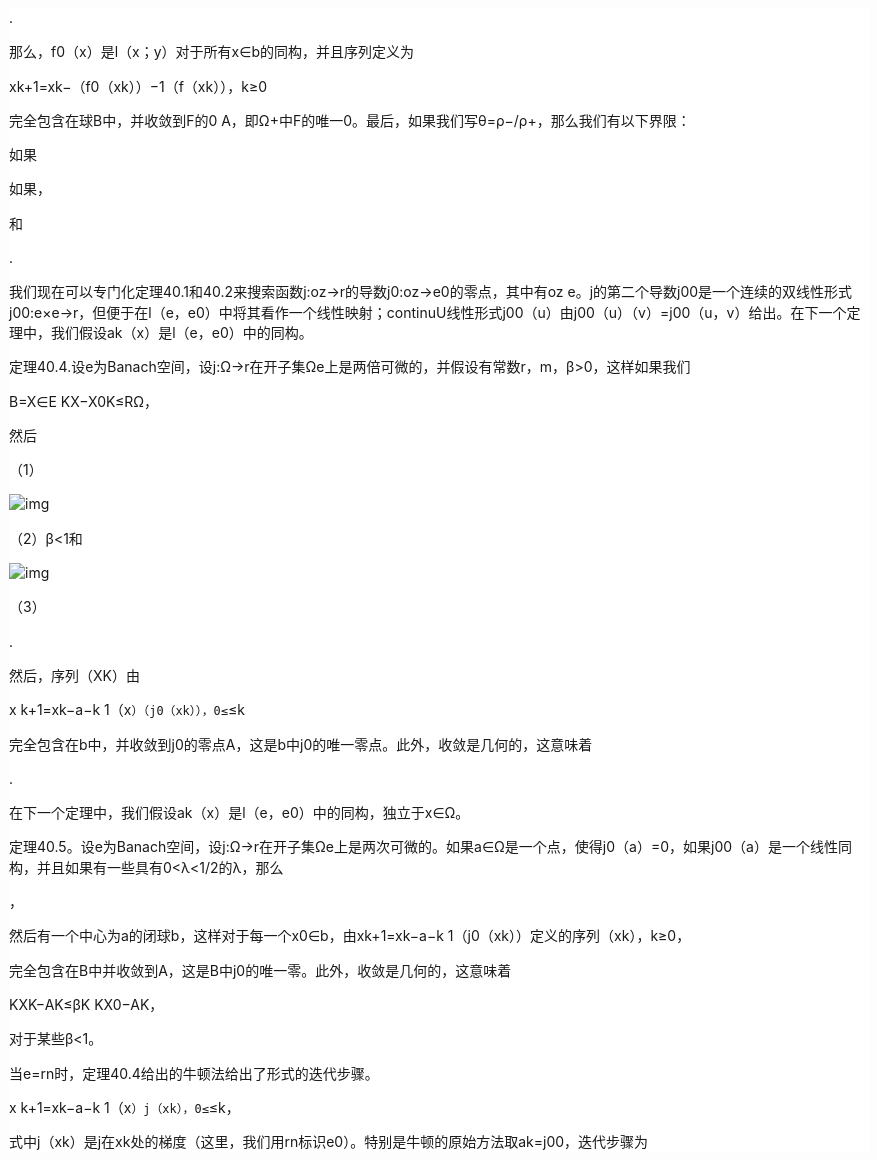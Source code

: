 .

那么，f0（x）是l（x；y）对于所有x∈b的同构，并且序列定义为

xk+1=xk−（f0（xk））−1（f（xk）），k≥0

完全包含在球B中，并收敛到F的0 A，即Ω+中F的唯一0。最后，如果我们写θ=ρ−/ρ+，那么我们有以下界限：

如果

如果，

和

.

我们现在可以专门化定理40.1和40.2来搜索函数j:oz→r的导数j0:oz→e0的零点，其中有oz e。j的第二个导数j00是一个连续的双线性形式j00:e×e→r，但便于在l（e，e0）中将其看作一个线性映射；continuU线性形式j00（u）由j00（u）（v）=j00（u，v）给出。在下一个定理中，我们假设ak（x）是l（e，e0）中的同构。

定理40.4.设e为Banach空间，设j:Ω→r在开子集Ωe上是两倍可微的，并假设有常数r，m，β>0，这样如果我们

B=X∈E KX−X0K≤RΩ，

然后

（1）

![img](file:///C:/Users/ADMINI~1/AppData/Local/Temp/msohtmlclip1/01/clip_image013.gif)

（2）β<1和

![img](file:///C:/Users/ADMINI~1/AppData/Local/Temp/msohtmlclip1/01/clip_image015.gif)

（3）

.

然后，序列（XK）由

x k+1=xk−a−k 1（x`）（j0（xk）），0≤`≤k

完全包含在b中，并收敛到j0的零点A，这是b中j0的唯一零点。此外，收敛是几何的，这意味着

.

在下一个定理中，我们假设ak（x）是l（e，e0）中的同构，独立于x∈Ω。

定理40.5。设e为Banach空间，设j:Ω→r在开子集Ωe上是两次可微的。如果a∈Ω是一个点，使得j0（a）=0，如果j00（a）是一个线性同构，并且如果有一些具有0<λ<1/2的λ，那么

，

然后有一个中心为a的闭球b，这样对于每一个x0∈b，由xk+1=xk−a−k 1（j0（xk））定义的序列（xk），k≥0，

完全包含在B中并收敛到A，这是B中j0的唯一零。此外，收敛是几何的，这意味着

KXK−AK≤βK KX0−AK，

对于某些β<1。

当e=rn时，定理40.4给出的牛顿法给出了形式的迭代步骤。

x k+1=xk−a−k 1（x`）j（xk），0≤`≤k，

式中j（xk）是j在xk处的梯度（这里，我们用rn标识e0）。特别是牛顿的原始方法取ak=j00，迭代步骤为

